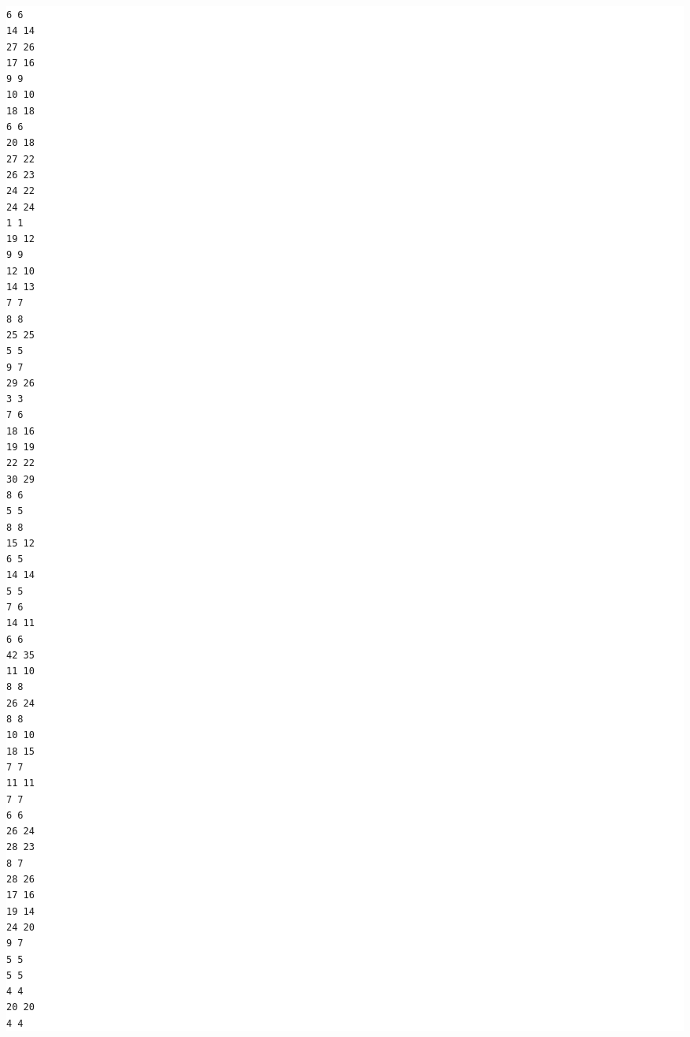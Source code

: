     6 6
    14 14
    27 26
    17 16
    9 9
    10 10
    18 18
    6 6
    20 18
    27 22
    26 23
    24 22
    24 24
    1 1
    19 12
    9 9
    12 10
    14 13
    7 7
    8 8
    25 25
    5 5
    9 7
    29 26
    3 3
    7 6
    18 16
    19 19
    22 22
    30 29
    8 6
    5 5
    8 8
    15 12
    6 5
    14 14
    5 5
    7 6
    14 11
    6 6
    42 35
    11 10
    8 8
    26 24
    8 8
    10 10
    18 15
    7 7
    11 11
    7 7
    6 6
    26 24
    28 23
    8 7
    28 26
    17 16
    19 14
    24 20
    9 7
    5 5
    5 5
    4 4
    20 20
    4 4